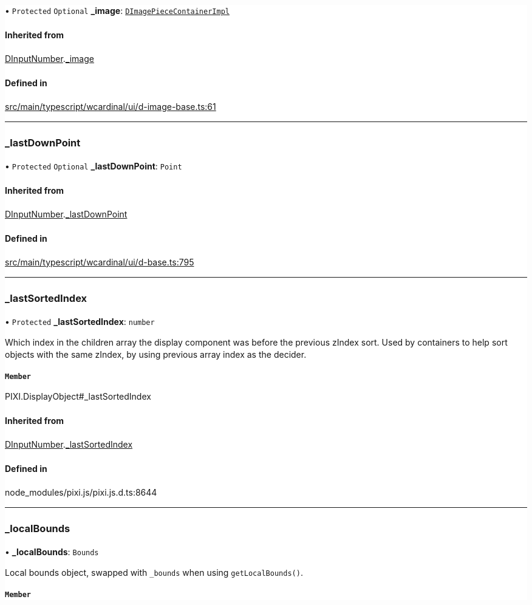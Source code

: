 • `Protected` `Optional` **\_image**: [`DImagePieceContainerImpl`](DImagePieceContainerImpl.md)

#### Inherited from

[DInputNumber](DInputNumber.md).[_image](DInputNumber.md#_image)

#### Defined in

[src/main/typescript/wcardinal/ui/d-image-base.ts:61](https://github.com/winter-cardinal/winter-cardinal-ui/blob/v0.442.0/src/main/typescript/wcardinal/ui/d-image-base.ts#L61)

___

### \_lastDownPoint

• `Protected` `Optional` **\_lastDownPoint**: `Point`

#### Inherited from

[DInputNumber](DInputNumber.md).[_lastDownPoint](DInputNumber.md#_lastdownpoint)

#### Defined in

[src/main/typescript/wcardinal/ui/d-base.ts:795](https://github.com/winter-cardinal/winter-cardinal-ui/blob/v0.442.0/src/main/typescript/wcardinal/ui/d-base.ts#L795)

___

### \_lastSortedIndex

• `Protected` **\_lastSortedIndex**: `number`

Which index in the children array the display component was before the previous zIndex sort.
Used by containers to help sort objects with the same zIndex, by using previous array index as the decider.

**`Member`**

PIXI.DisplayObject#_lastSortedIndex

#### Inherited from

[DInputNumber](DInputNumber.md).[_lastSortedIndex](DInputNumber.md#_lastsortedindex)

#### Defined in

node_modules/pixi.js/pixi.js.d.ts:8644

___

### \_localBounds

• **\_localBounds**: `Bounds`

Local bounds object, swapped with `_bounds` when using `getLocalBounds()`.

**`Member`**
